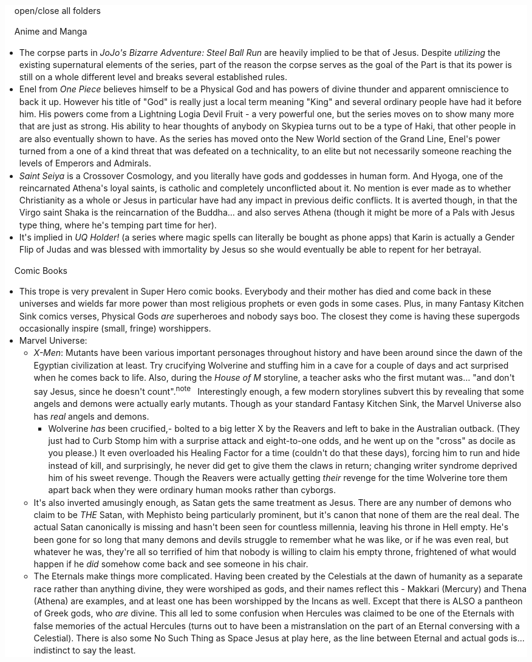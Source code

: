     open/close all folders 

    Anime and Manga 

-   The corpse parts in _JoJo's Bizarre Adventure: Steel Ball Run_ are heavily implied to be that of Jesus. Despite _utilizing_ the existing supernatural elements of the series, part of the reason the corpse serves as the goal of the Part is that its power is still on a whole different level and breaks several established rules.
-   Enel from _One Piece_ believes himself to be a Physical God and has powers of divine thunder and apparent omniscience to back it up. However his title of "God" is really just a local term meaning "King" and several ordinary people have had it before him. His powers come from a Lightning Logia Devil Fruit - a very powerful one, but the series moves on to show many more that are just as strong. His ability to hear thoughts of anybody on Skypiea turns out to be a type of Haki, that other people in are also eventually shown to have. As the series has moved onto the New World section of the Grand Line, Enel's power turned from a one of a kind threat that was defeated on a technicality, to an elite but not necessarily someone reaching the levels of Emperors and Admirals.
-   _Saint Seiya_ is a Crossover Cosmology, and you literally have gods and goddesses in human form. And Hyoga, one of the reincarnated Athena's loyal saints, is catholic and completely unconflicted about it. No mention is ever made as to whether Christianity as a whole or Jesus in particular have had any impact in previous deific conflicts. It is averted though, in that the Virgo saint Shaka is the reincarnation of the Buddha... and also serves Athena (though it might be more of a Pals with Jesus type thing, where he's temping part time for her).
-   It's implied in _UQ Holder!_ (a series where magic spells can literally be bought as phone apps) that Karin is actually a Gender Flip of Judas and was blessed with immortality by Jesus so she would eventually be able to repent for her betrayal.

    Comic Books 

-   This trope is very prevalent in Super Hero comic books. Everybody and their mother has died and come back in these universes and wields far more power than most religious prophets or even gods in some cases. Plus, in many Fantasy Kitchen Sink comics verses, Physical Gods _are_ superheroes and nobody says boo. The closest they come is having these supergods occasionally inspire (small, fringe) worshippers.
-   Marvel Universe:
    -   _X-Men_: Mutants have been various important personages throughout history and have been around since the dawn of the Egyptian civilization at least. Try crucifying Wolverine and stuffing him in a cave for a couple of days and act surprised when he comes back to life. Also, during the _House of M_ storyline, a teacher asks who the first mutant was… "and don't say Jesus, since he doesn't count".<sup>note&nbsp;</sup>  Interestingly enough, a few modern storylines subvert this by revealing that some angels and demons were actually early mutants. Though as your standard Fantasy Kitchen Sink, the Marvel Universe also has _real_ angels and demons.
        -   Wolverine _has_ been crucified,\- bolted to a big letter X by the Reavers and left to bake in the Australian outback. (They just had to Curb Stomp him with a surprise attack and eight-to-one odds, and he went up on the "cross" as docile as you please.) It even overloaded his Healing Factor for a time (couldn't do that these days), forcing him to run and hide instead of kill, and surprisingly, he never did get to give them the claws in return; changing writer syndrome deprived him of his sweet revenge. Though the Reavers were actually getting _their_ revenge for the time Wolverine tore them apart back when they were ordinary human mooks rather than cyborgs.
    -   It's also inverted amusingly enough, as Satan gets the same treatment as Jesus. There are any number of demons who claim to be _THE_ Satan, with Mephisto being particularly prominent, but it's canon that none of them are the real deal. The actual Satan canonically is missing and hasn't been seen for countless millennia, leaving his throne in Hell empty. He's been gone for so long that many demons and devils struggle to remember what he was like, or if he was even real, but whatever he was, they're all so terrified of him that nobody is willing to claim his empty throne, frightened of what would happen if he _did_ somehow come back and see someone in his chair.
    -   The Eternals make things more complicated. Having been created by the Celestials at the dawn of humanity as a separate race rather than anything divine, they were worshiped as gods, and their names reflect this - Makkari (Mercury) and Thena (Athena) are examples, and at least one has been worshipped by the Incans as well. Except that there is ALSO a pantheon of Greek gods, who _are_ divine. This all led to some confusion when Hercules was claimed to be one of the Eternals with false memories of the actual Hercules (turns out to have been a mistranslation on the part of an Eternal conversing with a Celestial). There is also some No Such Thing as Space Jesus at play here, as the line between Eternal and actual gods is… indistinct to say the least.